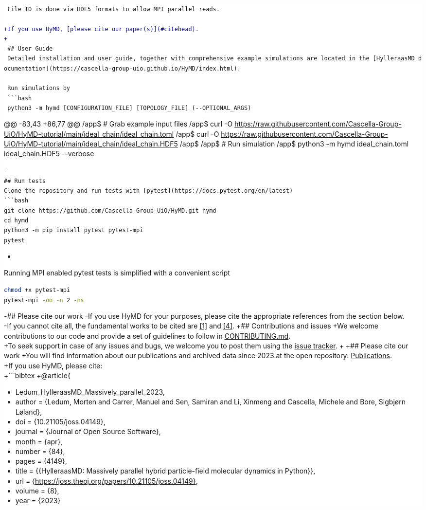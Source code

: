 ```diff
 File IO is done via HDF5 formats to allow MPI parallel reads.
 
+If you use HyMD, [please cite our paper(s)](#citehead). 
+
 ## User Guide
 Detailed installation and user guide, together with comprehensive example simulations are located in the [HylleraasMD documentation](https://cascella-group-uio.github.io/HyMD/index.html).
 
 Run simulations by
 ```bash
 python3 -m hymd [CONFIGURATION_FILE] [TOPOLOGY_FILE] (--OPTIONAL_ARGS)
 ```
@@ -83,43 +86,77 @@
 /app$ # Grab example input files
 /app$ curl -O https://raw.githubusercontent.com/Cascella-Group-UiO/HyMD-tutorial/main/ideal_chain/ideal_chain.toml
 /app$ curl -O https://raw.githubusercontent.com/Cascella-Group-UiO/HyMD-tutorial/main/ideal_chain/ideal_chain.HDF5
 /app$
 /app$ # Run simulation
 /app$ python3 -m hymd ideal_chain.toml ideal_chain.HDF5 --verbose
 ```
-
 ## Run tests
 Clone the repository and run tests with [pytest](https://docs.pytest.org/en/latest)
 ```bash
 git clone https://github.com/Cascella-Group-UiO/HyMD.git hymd
 cd hymd
 python3 -m pip install pytest pytest-mpi
 pytest
 ```
+
 Running MPI enabled pytest tests is simplified with a convenient script
 ```bash
 chmod +x pytest-mpi
 pytest-mpi -oo -n 2 -ns
 ```
 
-## Please cite our work
-If you use HyMD for your purposes, please cite the appropriate references from the section below.  
-If you cannot cite all, the fundamental works to be cited are [[1]](#1) and [[4]](#4). 
+## Contributions and issues
+We welcome contributions to our code and provide a set of guidelines to follow in [CONTRIBUTING.md](CONTRIBUTING.md).  
+To seek support in case of any issues and bugs, we welcome you to post them using the [issue tracker](https://github.com/Cascella-Group-UiO/HyMD/issues). 
+
+## <a name="citehead"></a>Please cite our work
+You will find information about our publications and archived data since 2023 at the open repository: [Publications](https://github.com/Cascella-Group-UiO/Publications).  
+If you use HyMD, please cite:  
+```bibtex
+@article{
+  Ledum_HylleraasMD_Massively_parallel_2023,
+  author = {Ledum, Morten and Carrer, Manuel and Sen, Samiran and Li, Xinmeng and Cascella, Michele and Bore, Sigbjørn Løland},
+  doi = {10.21105/joss.04149},
+  journal = {Journal of Open Source Software},
+  month = {apr},
+  number = {84},
+  pages = {4149},
+  title = {{HylleraasMD: Massively parallel hybrid particle-field molecular dynamics in Python}},
+  url = {https://joss.theoj.org/papers/10.21105/joss.04149},
+  volume = {8},
+  year = {2023}